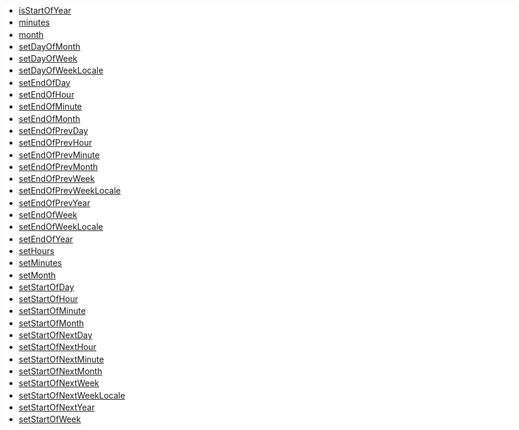 - [isStartOfYear](facade_implementations_datetime_date_fns_wrapper_DateTime.DateTime.md#isstartofyear)
- [minutes](facade_implementations_datetime_date_fns_wrapper_DateTime.DateTime.md#minutes)
- [month](facade_implementations_datetime_date_fns_wrapper_DateTime.DateTime.md#month)
- [setDayOfMonth](facade_implementations_datetime_date_fns_wrapper_DateTime.DateTime.md#setdayofmonth)
- [setDayOfWeek](facade_implementations_datetime_date_fns_wrapper_DateTime.DateTime.md#setdayofweek)
- [setDayOfWeekLocale](facade_implementations_datetime_date_fns_wrapper_DateTime.DateTime.md#setdayofweeklocale)
- [setEndOfDay](facade_implementations_datetime_date_fns_wrapper_DateTime.DateTime.md#setendofday)
- [setEndOfHour](facade_implementations_datetime_date_fns_wrapper_DateTime.DateTime.md#setendofhour)
- [setEndOfMinute](facade_implementations_datetime_date_fns_wrapper_DateTime.DateTime.md#setendofminute)
- [setEndOfMonth](facade_implementations_datetime_date_fns_wrapper_DateTime.DateTime.md#setendofmonth)
- [setEndOfPrevDay](facade_implementations_datetime_date_fns_wrapper_DateTime.DateTime.md#setendofprevday)
- [setEndOfPrevHour](facade_implementations_datetime_date_fns_wrapper_DateTime.DateTime.md#setendofprevhour)
- [setEndOfPrevMinute](facade_implementations_datetime_date_fns_wrapper_DateTime.DateTime.md#setendofprevminute)
- [setEndOfPrevMonth](facade_implementations_datetime_date_fns_wrapper_DateTime.DateTime.md#setendofprevmonth)
- [setEndOfPrevWeek](facade_implementations_datetime_date_fns_wrapper_DateTime.DateTime.md#setendofprevweek)
- [setEndOfPrevWeekLocale](facade_implementations_datetime_date_fns_wrapper_DateTime.DateTime.md#setendofprevweeklocale)
- [setEndOfPrevYear](facade_implementations_datetime_date_fns_wrapper_DateTime.DateTime.md#setendofprevyear)
- [setEndOfWeek](facade_implementations_datetime_date_fns_wrapper_DateTime.DateTime.md#setendofweek)
- [setEndOfWeekLocale](facade_implementations_datetime_date_fns_wrapper_DateTime.DateTime.md#setendofweeklocale)
- [setEndOfYear](facade_implementations_datetime_date_fns_wrapper_DateTime.DateTime.md#setendofyear)
- [setHours](facade_implementations_datetime_date_fns_wrapper_DateTime.DateTime.md#sethours)
- [setMinutes](facade_implementations_datetime_date_fns_wrapper_DateTime.DateTime.md#setminutes)
- [setMonth](facade_implementations_datetime_date_fns_wrapper_DateTime.DateTime.md#setmonth)
- [setStartOfDay](facade_implementations_datetime_date_fns_wrapper_DateTime.DateTime.md#setstartofday)
- [setStartOfHour](facade_implementations_datetime_date_fns_wrapper_DateTime.DateTime.md#setstartofhour)
- [setStartOfMinute](facade_implementations_datetime_date_fns_wrapper_DateTime.DateTime.md#setstartofminute)
- [setStartOfMonth](facade_implementations_datetime_date_fns_wrapper_DateTime.DateTime.md#setstartofmonth)
- [setStartOfNextDay](facade_implementations_datetime_date_fns_wrapper_DateTime.DateTime.md#setstartofnextday)
- [setStartOfNextHour](facade_implementations_datetime_date_fns_wrapper_DateTime.DateTime.md#setstartofnexthour)
- [setStartOfNextMinute](facade_implementations_datetime_date_fns_wrapper_DateTime.DateTime.md#setstartofnextminute)
- [setStartOfNextMonth](facade_implementations_datetime_date_fns_wrapper_DateTime.DateTime.md#setstartofnextmonth)
- [setStartOfNextWeek](facade_implementations_datetime_date_fns_wrapper_DateTime.DateTime.md#setstartofnextweek)
- [setStartOfNextWeekLocale](facade_implementations_datetime_date_fns_wrapper_DateTime.DateTime.md#setstartofnextweeklocale)
- [setStartOfNextYear](facade_implementations_datetime_date_fns_wrapper_DateTime.DateTime.md#setstartofnextyear)
- [setStartOfWeek](facade_implementations_datetime_date_fns_wrapper_DateTime.DateTime.md#setstartofweek)